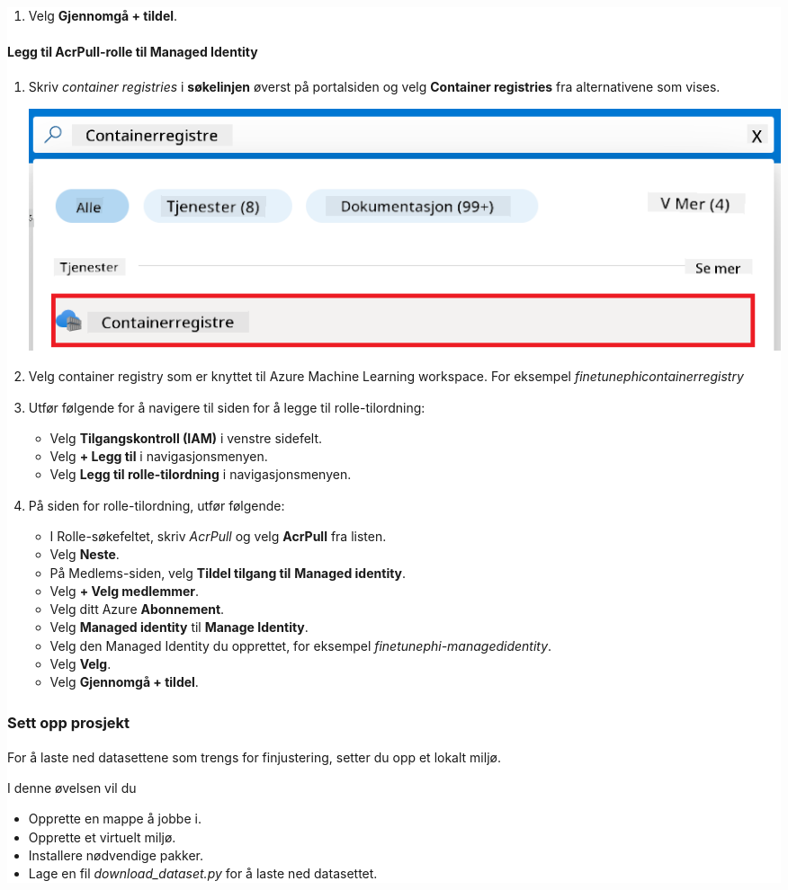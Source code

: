 1. Velg **Gjennomgå + tildel**.

#### Legg til AcrPull-rolle til Managed Identity

1. Skriv *container registries* i **søkelinjen** øverst på portalsiden og velg **Container registries** fra alternativene som vises.

    ![Skriv container registries.](../../../../../../translated_images/03-09-type-container-registries.cac7db97652dda0e9d7b98d40034f5ac81752db9528b708e014c74a9891c49aa.no.png)

1. Velg container registry som er knyttet til Azure Machine Learning workspace. For eksempel *finetunephicontainerregistry*

1. Utfør følgende for å navigere til siden for å legge til rolle-tilordning:

    - Velg **Tilgangskontroll (IAM)** i venstre sidefelt.
    - Velg **+ Legg til** i navigasjonsmenyen.
    - Velg **Legg til rolle-tilordning** i navigasjonsmenyen.

1. På siden for rolle-tilordning, utfør følgende:

    - I Rolle-søkefeltet, skriv *AcrPull* og velg **AcrPull** fra listen.
    - Velg **Neste**.
    - På Medlems-siden, velg **Tildel tilgang til** **Managed identity**.
    - Velg **+ Velg medlemmer**.
    - Velg ditt Azure **Abonnement**.
    - Velg **Managed identity** til **Manage Identity**.
    - Velg den Managed Identity du opprettet, for eksempel *finetunephi-managedidentity*.
    - Velg **Velg**.
    - Velg **Gjennomgå + tildel**.

### Sett opp prosjekt

For å laste ned datasettene som trengs for finjustering, setter du opp et lokalt miljø.

I denne øvelsen vil du

- Opprette en mappe å jobbe i.
- Opprette et virtuelt miljø.
- Installere nødvendige pakker.
- Lage en fil *download_dataset.py* for å laste ned datasettet.
